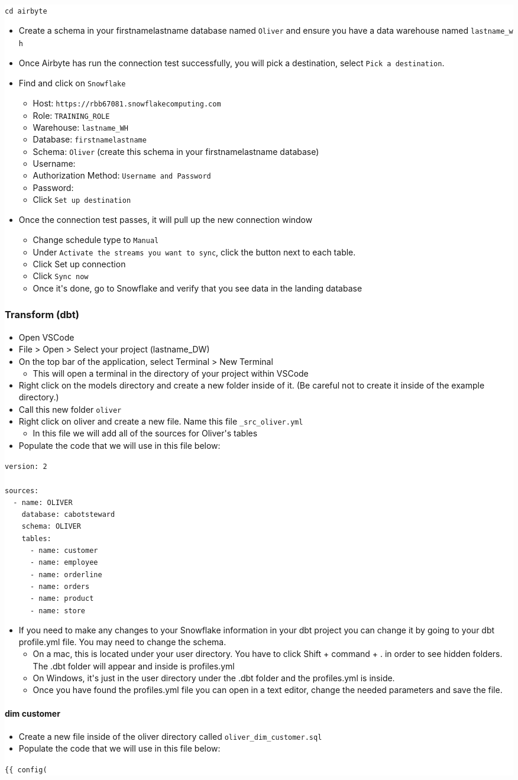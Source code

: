 ``` cd airbyte ```
- Create a schema in your firstnamelastname database named `Oliver` and ensure you have a data warehouse named `lastname_wh`

- Once Airbyte has run the connection test successfully, you will pick a destination, select `Pick a destination`.
- Find and click on `Snowflake`
    - Host: `https://rbb67081.snowflakecomputing.com` 
    - Role: `TRAINING_ROLE` 
    - Warehouse: `lastname_WH` 
    - Database: `firstnamelastname` 
    - Schema: `Oliver` (create this schema in your firstnamelastname database)
    - Username: 
    - Authorization Method: `Username and Password`
    - Password: 
    - Click `Set up destination`
- Once the connection test passes, it will pull up the new connection window
    - Change schedule type to `Manual`
    - Under `Activate the streams you want to sync`, click the button next to each table.
    - Click Set up connection
    - Click `Sync now`
    - Once it's done, go to Snowflake and verify that you see data in the landing database

### Transform (dbt) ###
- Open VSCode
- File > Open > Select your project (lastname_DW)
- On the top bar of the application, select Terminal > New Terminal
    - This will open a terminal in the directory of your project within VSCode
- Right click on the models directory and create a new folder inside of it. (Be careful not to create it inside of the example directory.)
- Call this new folder `oliver`
- Right click on oliver and create a new file. Name this file `_src_oliver.yml`
    - In this file we will add all of the sources for Oliver's tables
- Populate the code that we will use in this file below: 
```
version: 2

sources:
  - name: OLIVER
    database: cabotsteward
    schema: OLIVER
    tables:
      - name: customer
      - name: employee
      - name: orderline
      - name: orders
      - name: product
      - name: store
```

- If you need to make any changes to your Snowflake information in your dbt project you can change it by going to your dbt profile.yml file. You may need to change the schema. 
    - On a mac, this is located under your user directory. You have to click Shift + command + . in order to see hidden folders. The .dbt folder will appear and inside is profiles.yml
    - On Windows, it's just in the user directory under the .dbt folder and the profiles.yml is inside.
    - Once you have found the profiles.yml file you can open in a text editor, change the needed parameters and save the file. 


#### dim customer ####
- Create a new file inside of the oliver directory called `oliver_dim_customer.sql`
- Populate the code that we will use in this file below: 
```
{{ config(